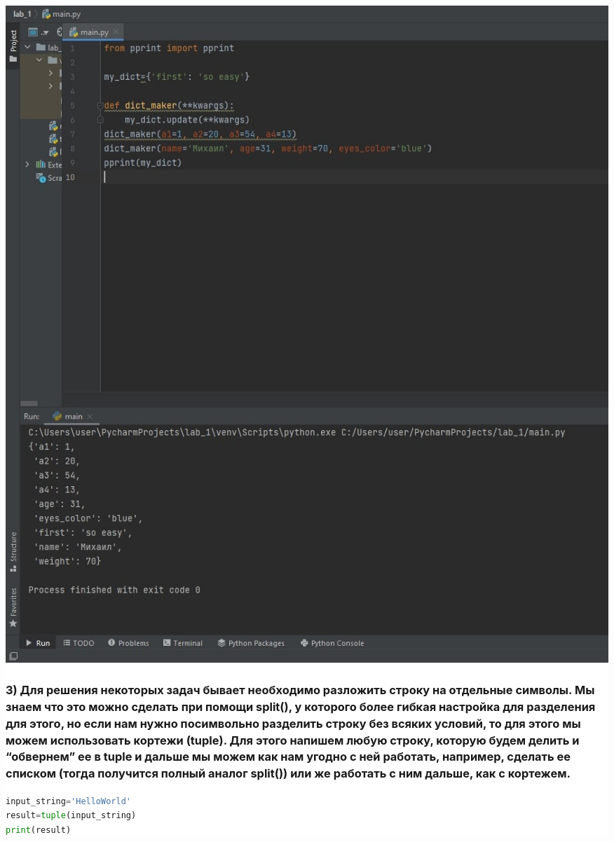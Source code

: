 ![Меню](https://github.com/Soleeek30/-/blob/Theme_6/pics6/2.jpg)

### 3) Для решения некоторых задач бывает необходимо разложить строку на отдельные символы. Мы знаем что это можно сделать при помощи split(), у которого более гибкая настройка для разделения для этого, но если нам нужно посимвольно разделить строку без всяких условий, то для этого мы можем использовать кортежи (tuple). Для этого напишем любую строку, которую будем делить и “обвернем” ее в tuple и дальше мы можем как нам угодно с ней работать, например, сделать ее списком (тогда получится полный аналог split()) или же работать с ним дальше, как с кортежем.
```python
input_string='HelloWorld'
result=tuple(input_string)
print(result)
```